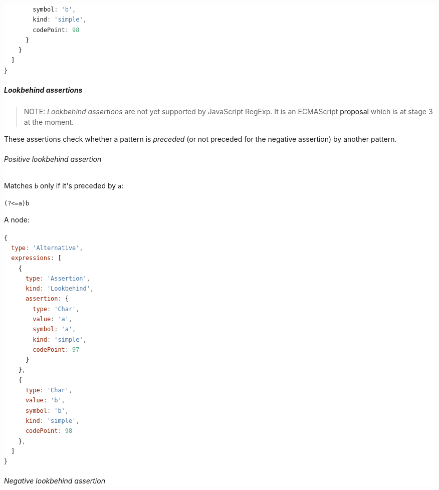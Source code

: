```js
        symbol: 'b',
        kind: 'simple',
        codePoint: 98
      }
    }
  ]
}
```

##### Lookbehind assertions

> NOTE: _Lookbehind assertions_ are not yet supported by JavaScript RegExp. It is an ECMAScript [proposal](https://tc39.github.io/proposal-regexp-lookbehind/) which is at stage 3 at the moment.

These assertions check whether a pattern is _preceded_ (or not preceded for the negative assertion) by another pattern.

###### Positive lookbehind assertion

Matches `b` only if it's preceded by `a`:

```
(?<=a)b
```

A node:

```js
{
  type: 'Alternative',
  expressions: [
    {
      type: 'Assertion',
      kind: 'Lookbehind',
      assertion: {
        type: 'Char',
        value: 'a',
        symbol: 'a',
        kind: 'simple',
        codePoint: 97
      }
    },
    {
      type: 'Char',
      value: 'b',
      symbol: 'b',
      kind: 'simple',
      codePoint: 98
    },
  ]
}
```

###### Negative lookbehind assertion

